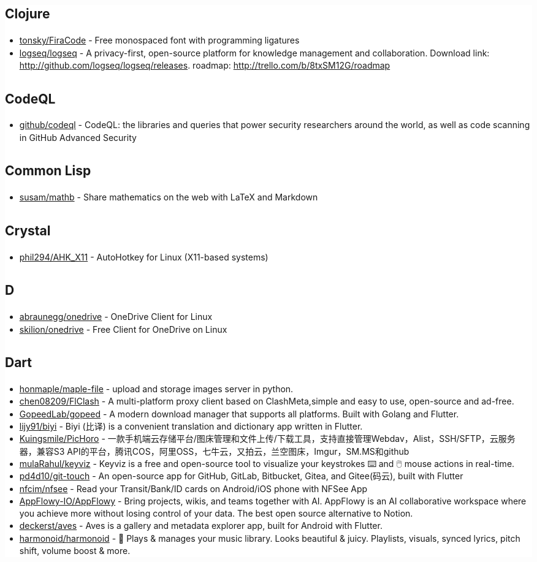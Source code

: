 ## Clojure 

- [tonsky/FiraCode](https://github.com/tonsky/FiraCode) - Free monospaced font with programming ligatures
- [logseq/logseq](https://github.com/logseq/logseq) - A privacy-first, open-source platform for knowledge management and collaboration. Download link:  http://github.com/logseq/logseq/releases. roadmap: http://trello.com/b/8txSM12G/roadmap

## CodeQL 

- [github/codeql](https://github.com/github/codeql) - CodeQL: the libraries and queries that power security researchers around the world, as well as code scanning in GitHub Advanced Security

## Common Lisp 

- [susam/mathb](https://github.com/susam/mathb) - Share mathematics on the web with LaTeX and Markdown

## Crystal 

- [phil294/AHK_X11](https://github.com/phil294/AHK_X11) - AutoHotkey for Linux (X11-based systems)

## D 

- [abraunegg/onedrive](https://github.com/abraunegg/onedrive) - OneDrive Client for Linux
- [skilion/onedrive](https://github.com/skilion/onedrive) - Free Client for OneDrive on Linux

## Dart 

- [honmaple/maple-file](https://github.com/honmaple/maple-file) - upload and storage images server in python.
- [chen08209/FlClash](https://github.com/chen08209/FlClash) - A multi-platform proxy client based on ClashMeta,simple and easy to use, open-source and ad-free.
- [GopeedLab/gopeed](https://github.com/GopeedLab/gopeed) - A modern download manager that supports all platforms.  Built with Golang and Flutter.
- [lijy91/biyi](https://github.com/lijy91/biyi) - Biyi (比译) is a convenient translation and dictionary app written in Flutter.
- [Kuingsmile/PicHoro](https://github.com/Kuingsmile/PicHoro) - 一款手机端云存储平台/图床管理和文件上传/下载工具，支持直接管理Webdav，Alist，SSH/SFTP，云服务器，兼容S3 API的平台，腾讯COS，阿里OSS，七牛云，又拍云，兰空图床，Imgur，SM.MS和github
- [mulaRahul/keyviz](https://github.com/mulaRahul/keyviz) - Keyviz is a free and open-source tool to visualize your keystrokes ⌨️ and 🖱️ mouse actions in real-time.
- [pd4d10/git-touch](https://github.com/pd4d10/git-touch) - An open-source app for GitHub, GitLab, Bitbucket, Gitea, and Gitee(码云), built with Flutter
- [nfcim/nfsee](https://github.com/nfcim/nfsee) - Read your Transit/Bank/ID cards on Android/iOS phone with NFSee App
- [AppFlowy-IO/AppFlowy](https://github.com/AppFlowy-IO/AppFlowy) - Bring projects, wikis, and teams together with AI. AppFlowy is an AI collaborative workspace where you achieve more without losing control of your data. The best open source alternative to Notion.
- [deckerst/aves](https://github.com/deckerst/aves) - Aves is a gallery and metadata explorer app, built for Android with Flutter.
- [harmonoid/harmonoid](https://github.com/harmonoid/harmonoid) - 🎵 Plays & manages your music library. Looks beautiful & juicy. Playlists, visuals, synced lyrics, pitch shift, volume boost & more.
